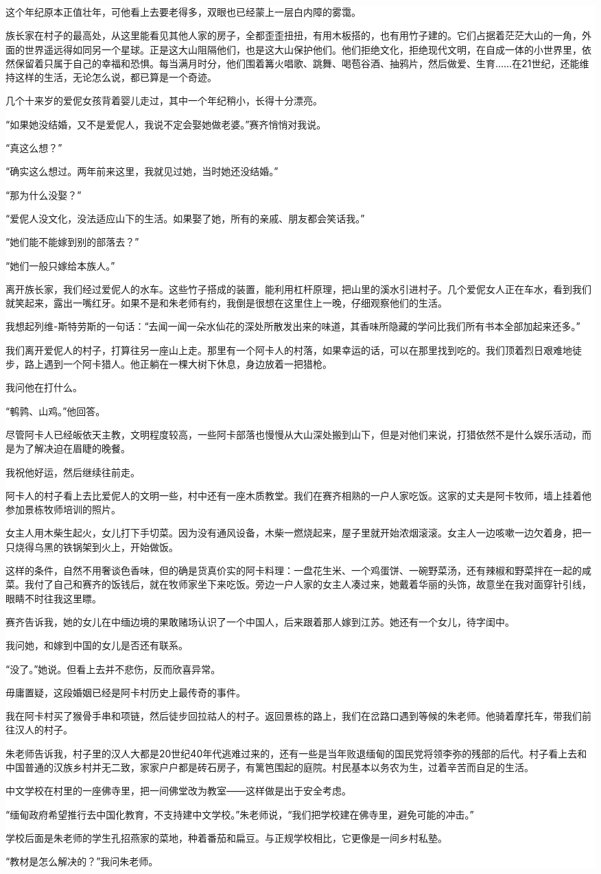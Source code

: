 这个年纪原本正值壮年，可他看上去要老得多，双眼也已经蒙上一层白内障的雾霭。

族长家在村子的最高处，从这里能看见其他人家的房子，全都歪歪扭扭，有用木板搭的，也有用竹子建的。它们占据着茫茫大山的一角，外面的世界遥远得如同另一个星球。正是这大山阻隔他们，也是这大山保护他们。他们拒绝文化，拒绝现代文明，在自成一体的小世界里，依然保留着只属于自己的幸福和恐惧。每当满月时分，他们围着篝火唱歌、跳舞、喝苞谷酒、抽鸦片，然后做爱、生育……在21世纪，还能维持这样的生活，无论怎么说，都已算是一个奇迹。

几个十来岁的爱伲女孩背着婴儿走过，其中一个年纪稍小，长得十分漂亮。

“如果她没结婚，又不是爱伲人，我说不定会娶她做老婆。”赛齐悄悄对我说。

“真这么想？”

“确实这么想过。两年前来这里，我就见过她，当时她还没结婚。”

“那为什么没娶？”

“爱伲人没文化，没法适应山下的生活。如果娶了她，所有的亲戚、朋友都会笑话我。”

“她们能不能嫁到别的部落去？”

“她们一般只嫁给本族人。”

离开族长家，我们经过爱伲人的水车。这些竹子搭成的装置，能利用杠杆原理，把山里的溪水引进村子。几个爱伲女人正在车水，看到我们就笑起来，露出一嘴红牙。如果不是和朱老师有约，我倒是很想在这里住上一晚，仔细观察他们的生活。

我想起列维-斯特劳斯的一句话：“去闻一闻一朵水仙花的深处所散发出来的味道，其香味所隐藏的学问比我们所有书本全部加起来还多。”

我们离开爱伲人的村子，打算往另一座山上走。那里有一个阿卡人的村落，如果幸运的话，可以在那里找到吃的。我们顶着烈日艰难地徒步，路上遇到一个阿卡猎人。他正躺在一棵大树下休息，身边放着一把猎枪。

我问他在打什么。

“鹌鹑、山鸡。”他回答。

尽管阿卡人已经皈依天主教，文明程度较高，一些阿卡部落也慢慢从大山深处搬到山下，但是对他们来说，打猎依然不是什么娱乐活动，而是为了解决迫在眉睫的晚餐。

我祝他好运，然后继续往前走。

阿卡人的村子看上去比爱伲人的文明一些，村中还有一座木质教堂。我们在赛齐相熟的一户人家吃饭。这家的丈夫是阿卡牧师，墙上挂着他参加景栋牧师培训的照片。

女主人用木柴生起火，女儿打下手切菜。因为没有通风设备，木柴一燃烧起来，屋子里就开始浓烟滚滚。女主人一边咳嗽一边欠着身，把一只烧得乌黑的铁锅架到火上，开始做饭。

这样的条件，自然不用奢谈色香味，但的确是货真价实的阿卡料理：一盘花生米、一个鸡蛋饼、一碗野菜汤，还有辣椒和野菜拌在一起的咸菜。我付了自己和赛齐的饭钱后，就在牧师家坐下来吃饭。旁边一户人家的女主人凑过来，她戴着华丽的头饰，故意坐在我对面穿针引线，眼睛不时往我这里瞟。

赛齐告诉我，她的女儿在中缅边境的果敢赌场认识了一个中国人，后来跟着那人嫁到江苏。她还有一个女儿，待字闺中。

我问她，和嫁到中国的女儿是否还有联系。

“没了。”她说。但看上去并不悲伤，反而欣喜异常。

毋庸置疑，这段婚姻已经是阿卡村历史上最传奇的事件。  

我在阿卡村买了猴骨手串和项链，然后徒步回拉祜人的村子。返回景栋的路上，我们在岔路口遇到等候的朱老师。他骑着摩托车，带我们前往汉人的村子。

朱老师告诉我，村子里的汉人大都是20世纪40年代逃难过来的，还有一些是当年败退缅甸的国民党将领李弥的残部的后代。村子看上去和中国普通的汉族乡村并无二致，家家户户都是砖石房子，有篱笆围起的庭院。村民基本以务农为生，过着辛苦而自足的生活。

中文学校在村里的一座佛寺里，把一间佛堂改为教室——这样做是出于安全考虑。

“缅甸政府希望推行去中国化教育，不支持建中文学校。”朱老师说，“我们把学校建在佛寺里，避免可能的冲击。”

学校后面是朱老师的学生孔招燕家的菜地，种着番茄和扁豆。与正规学校相比，它更像是一间乡村私塾。

“教材是怎么解决的？”我问朱老师。
